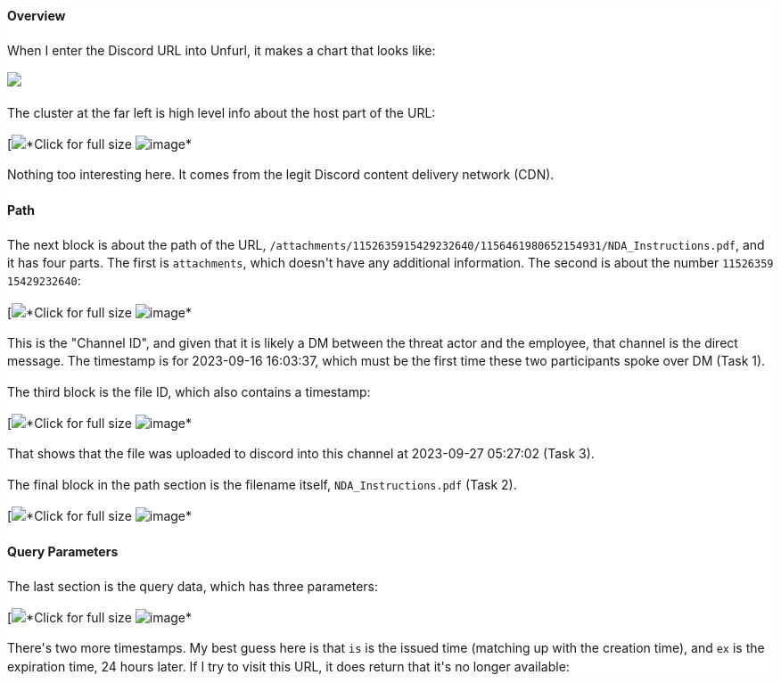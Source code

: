 #### Overview

When I enter the Discord URL into Unfurl, it makes a chart that looks
like:

![](/img/image-20240602204633027.png)

The cluster at the far left is high level info about the host part of
the URL:

[![](/img/image-20240602204745309.png)*Click for full size
![image*](/img/image-20240602204745309.png)

Nothing too interesting here. It comes from the legit Discord content
delivery network (CDN).

#### Path

The next block is about the path of the URL,
`/attachments/1152635915429232640/1156461980652154931/NDA_Instructions.pdf`,
and it has four parts. The first is `attachments`, which doesn't have
any additional information. The second is about the number
`1152635915429232640`:

[![](/img/image-20240602205109343.png)*Click for full size
![image*](/img/image-20240602205109343.png)

This is the "Channel ID", and given that it is likely a DM between the
threat actor and the employee, that channel is the direct message. The
timestamp is for 2023-09-16 16:03:37, which must be the first time these
two participants spoke over DM (Task 1).

The third block is the file ID, which also contains a timestamp:

[![](/img/image-20240602205405573.png)*Click for full size
![image*](/img/image-20240602205405573.png)

That shows that the file was uploaded to discord into this channel at
2023-09-27 05:27:02 (Task 3).

The final block in the path section is the filename itself,
`NDA_Instructions.pdf` (Task 2).

[![](/img/image-20240602205528309.png)*Click for full size
![image*](/img/image-20240602205528309.png)

#### Query Parameters

The last section is the query data, which has three parameters:

[![](/img/image-20240602213914456.png)*Click for full size
![image*](/img/image-20240602213914456.png)

There's two more timestamps. My best guess here is that `is` is the
issued time (matching up with the creation time), and `ex` is the
expiration time, 24 hours later. If I try to visit this URL, it does
return that it's no longer available:
